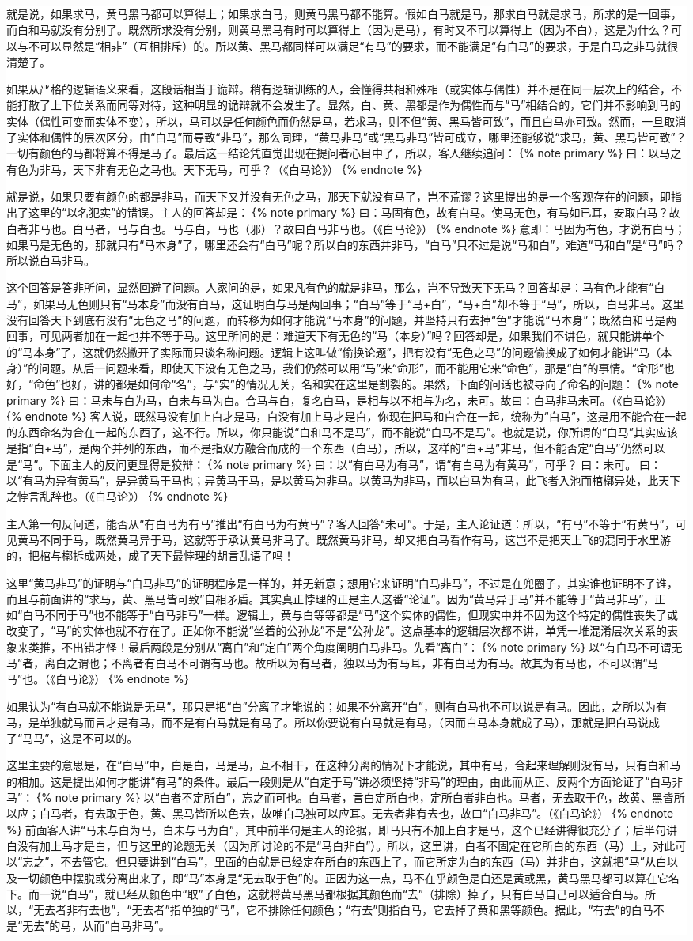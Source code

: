 就是说，如果求马，黄马黑马都可以算得上；如果求白马，则黄马黑马都不能算。假如白马就是马，那求白马就是求马，所求的是一回事，而白和马就没有分别了。既然所求没有分别，则黄马黑马有时可以算得上（因为是马），有时又不可以算得上（因为不白），这是为什么？可以与不可以显然是“相非”（互相排斥）的。所以黄、黑马都同样可以满足“有马”的要求，而不能满足“有白马”的要求，于是白马之非马就很清楚了。

如果从严格的逻辑语义来看，这段话相当于诡辩。稍有逻辑训练的人，会懂得共相和殊相（或实体与偶性）并不是在同一层次上的结合，不能打散了上下位关系而同等对待，这种明显的诡辩就不会发生了。显然，白、黄、黑都是作为偶性而与“马”相结合的，它们并不影响到马的实体（偶性可变而实体不变），所以，马可以是任何颜色而仍然是马，若求马，则不但“黄、黑马皆可致”，而且白马亦可致。然而，一旦取消了实体和偶性的层次区分，由“白马”而导致“非马”，那么同理，“黄马非马”或“黑马非马”皆可成立，哪里还能够说“求马，黄、黑马皆可致”？一切有颜色的马都将算不得是马了。最后这一结论凭直觉出现在提问者心目中了，所以，客人继续追问：
{% note primary %}
曰：以马之有色为非马，天下非有无色之马也。天下无马，可乎？（《白马论》）
{% endnote %}

就是说，如果只要有颜色的都是非马，而天下又并没有无色之马，那天下就没有马了，岂不荒谬？这里提出的是一个客观存在的问题，即指出了这里的“以名犯实”的错误。主人的回答却是：
{% note primary %}
曰：马固有色，故有白马。使马无色，有马如已耳，安取白马？故白者非马也。白马者，马与白也。马与白，马也（邪）？故曰白马非马也。（《白马论》）
{% endnote %}
意即：马因为有色，才说有白马；如果马是无色的，那就只有“马本身”了，哪里还会有“白马”呢？所以白的东西并非马，“白马”只不过是说“马和白”，难道“马和白”是“马”吗？所以说白马非马。

这个回答是答非所问，显然回避了问题。人家问的是，如果凡有色的就是非马，那么，岂不导致天下无马？回答却是：马有色才能有“白马”，如果马无色则只有“马本身”而没有白马，这证明白与马是两回事；“白马”等于“马+白”，“马+白”却不等于“马”，所以，白马非马。这里没有回答天下到底有没有“无色之马”的问题，而转移为如何才能说“马本身”的问题，并坚持只有去掉“色”才能说“马本身”；既然白和马是两回事，可见两者加在一起也并不等于马。这里所问的是：难道天下有无色的“马（本身）”吗？回答却是，如果我们不讲色，就只能讲单个的“马本身”了，这就仍然撇开了实际而只谈名称问题。逻辑上这叫做“偷换论题”，把有没有“无色之马”的问题偷换成了如何才能讲“马（本身）”的问题。从后一问题来看，即使天下没有无色之马，我们仍然可以用“马”来“命形”，而不能用它来“命色”，那是“白”的事情。“命形”也好，“命色”也好，讲的都是如何命“名”，与“实”的情况无关，名和实在这里是割裂的。果然，下面的问话也被导向了命名的问题：
{% note primary %}
曰：马未与白为马，白未与马为白。合马与白，复名白马，是相与以不相与为名，未可。故曰：白马非马未可。（《白马论》）
{% endnote %}
客人说，既然马没有加上白才是马，白没有加上马才是白，你现在把马和白合在一起，统称为“白马”，这是用不能合在一起的东西命名为合在一起的东西了，这不行。所以，你只能说“白和马不是马”，而不能说“白马不是马”。也就是说，你所谓的“白马”其实应该是指“白+马”，是两个并列的东西，而不是指双方融合而成的一个东西（白马），所以，这样的“白+马”非马，但不能否定“白马”仍然可以是“马”。下面主人的反问更显得是狡辩：
{% note primary %}
曰：以“有白马为有马”，谓“有白马为有黄马”，可乎？
曰：未可。
曰：以“有马为异有黄马”，是异黄马于马也；异黄马于马，是以黄马为非马。以黄马为非马，而以白马为有马，此飞者入池而棺槨异处，此天下之悖言乱辞也。（《白马论》）
{% endnote %}

主人第一句反问道，能否从“有白马为有马”推出“有白马为有黄马”？客人回答“未可”。于是，主人论证道：所以，“有马”不等于“有黄马”，可见黄马不同于马，既然黄马异于马，这就等于承认黄马非马了。既然黄马非马，却又把白马看作有马，这岂不是把天上飞的混同于水里游的，把棺与槨拆成两处，成了天下最悖理的胡言乱语了吗！

这里“黄马非马”的证明与“白马非马”的证明程序是一样的，并无新意；想用它来证明“白马非马”，不过是在兜圈子，其实谁也证明不了谁，而且与前面讲的“求马，黄、黑马皆可致”自相矛盾。其实真正悖理的正是主人这番“论证”。因为“黄马异于马”并不能等于“黄马非马”，正如“白马不同于马”也不能等于“白马非马”一样。逻辑上，黄与白等等都是“马”这个实体的偶性，但现实中并不因为这个特定的偶性丧失了或改变了，“马”的实体也就不存在了。正如你不能说“坐着的公孙龙”不是“公孙龙”。这点基本的逻辑层次都不讲，单凭一堆混淆层次关系的表象来类推，不出错才怪！最后两段是分别从“离白”和“定白”两个角度阐明白马非马。先看“离白”：
{% note primary %}
以“有白马不可谓无马”者，离白之谓也；不离者有白马不可谓有马也。故所以为有马者，独以马为有马耳，非有白马为有马。故其为有马也，不可以谓“马马”也。（《白马论》）
{% endnote %}

如果认为“有白马就不能说是无马”，那只是把“白”分离了才能说的；如果不分离开“白”，则有白马也不可以说是有马。因此，之所以为有马，是单独就马而言才是有马，而不是有白马就是有马了。所以你要说有白马就是有马，（因而白马本身就成了马），那就是把白马说成了“马马”，这是不可以的。

这里主要的意思是，在“白马”中，白是白，马是马，互不相干，在这种分离的情况下才能说，其中有马，合起来理解则没有马，只有白和马的相加。这是提出如何才能讲“有马”的条件。最后一段则是从“白定于马”讲必须坚持“非马”的理由，由此而从正、反两个方面论证了“白马非马”：
{% note primary %}
以“白者不定所白”，忘之而可也。白马者，言白定所白也，定所白者非白也。马者，无去取于色，故黄、黑皆所以应；白马者，有去取于色，黄、黑马皆所以色去，故唯白马独可以应耳。无去者非有去也，故曰“白马非马”。（《白马论》）
{% endnote %}
前面客人讲“马未与白为马，白未与马为白”，其中前半句是主人的论据，即马只有不加上白才是马，这个已经讲得很充分了；后半句讲白没有加上马才是白，但与这里的论题无关（因为所讨论的不是“马白非白”）。所以，这里讲，白者不固定在它所白的东西（马）上，对此可以“忘之”，不去管它。但只要讲到“白马”，里面的白就是已经定在所白的东西上了，而它所定为白的东西（马）并非白，这就把“马”从白以及一切颜色中摆脱或分离出来了，即“马”本身是“无去取于色”的。正因为这一点，马不在乎颜色是白还是黄或黑，黄马黑马都可以算在它名下。而一说“白马”，就已经从颜色中“取”了白色，这就将黄马黑马都根据其颜色而“去”（排除）掉了，只有白马自己可以适合白马。所以，“无去者非有去也”，“无去者”指单独的“马”，它不排除任何颜色；“有去”则指白马，它去掉了黄和黑等颜色。据此，“有去”的白马不是“无去”的马，从而“白马非马”。
